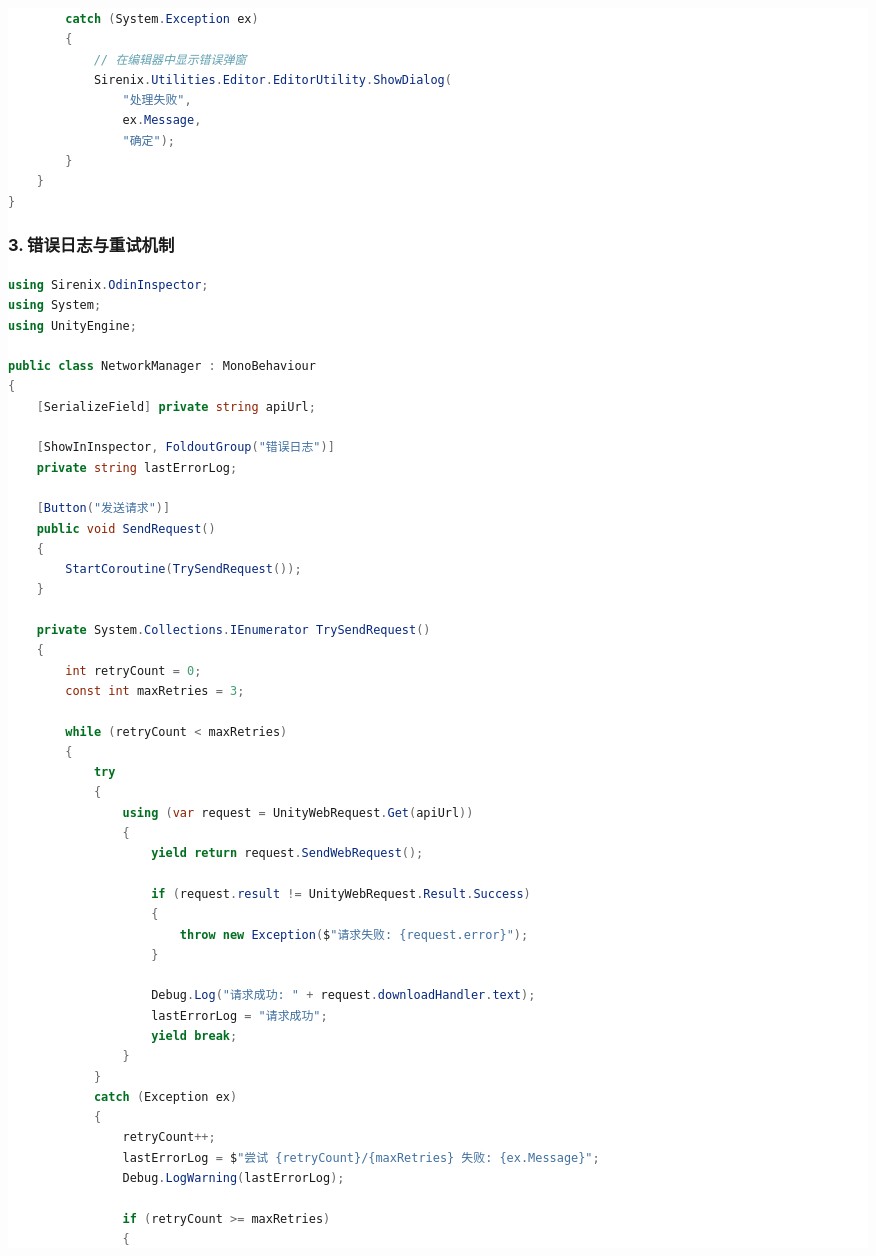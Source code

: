```csharp
        catch (System.Exception ex)
        {
            // 在编辑器中显示错误弹窗
            Sirenix.Utilities.Editor.EditorUtility.ShowDialog(
                "处理失败", 
                ex.Message, 
                "确定");
        }
    }
}
```

### 3. 错误日志与重试机制

```csharp
using Sirenix.OdinInspector;
using System;
using UnityEngine;

public class NetworkManager : MonoBehaviour
{
    [SerializeField] private string apiUrl;
    
    [ShowInInspector, FoldoutGroup("错误日志")]
    private string lastErrorLog;
    
    [Button("发送请求")]
    public void SendRequest()
    {
        StartCoroutine(TrySendRequest());
    }
    
    private System.Collections.IEnumerator TrySendRequest()
    {
        int retryCount = 0;
        const int maxRetries = 3;
        
        while (retryCount < maxRetries)
        {
            try
            {
                using (var request = UnityWebRequest.Get(apiUrl))
                {
                    yield return request.SendWebRequest();
                    
                    if (request.result != UnityWebRequest.Result.Success)
                    {
                        throw new Exception($"请求失败: {request.error}");
                    }
                    
                    Debug.Log("请求成功: " + request.downloadHandler.text);
                    lastErrorLog = "请求成功";
                    yield break;
                }
            }
            catch (Exception ex)
            {
                retryCount++;
                lastErrorLog = $"尝试 {retryCount}/{maxRetries} 失败: {ex.Message}";
                Debug.LogWarning(lastErrorLog);
                
                if (retryCount >= maxRetries)
                {
```
